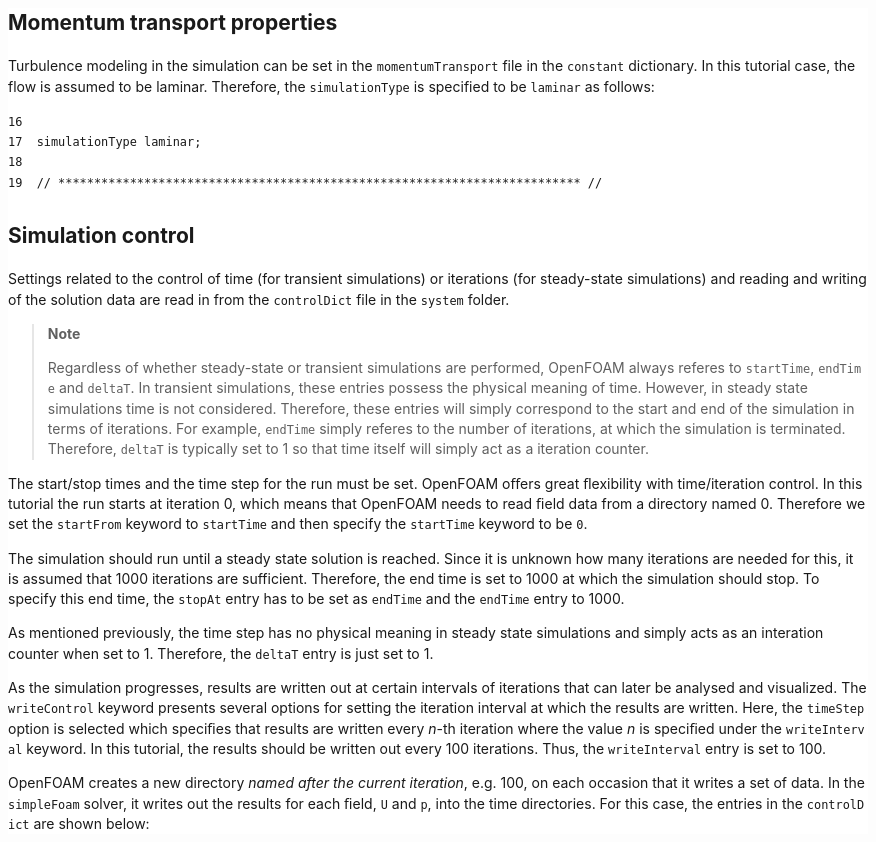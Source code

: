 
## Momentum transport properties

Turbulence modeling in the simulation can be set in the `momentumTransport` file in the `constant` dictionary. In this tutorial case, the flow is assumed to be laminar. Therefore, the `simulationType` is specified to be `laminar` as follows:

```
16
17  simulationType laminar;
18
19  // ************************************************************************* //
```


## Simulation control

Settings related to the control of time (for transient simulations) or iterations (for steady-state simulations) and reading and writing of the solution data are read in from the `controlDict` file in the `system` folder.

> **Note**
>
> Regardless of whether steady-state or transient simulations are performed, OpenFOAM always referes to `startTime`, `endTime` and `deltaT`. In transient simulations, these entries possess the physical meaning of time. However, in steady state simulations time is not considered. Therefore, these entries will simply correspond to the start and end of the simulation in terms of iterations. For example, `endTime` simply referes to the number of iterations, at which the simulation is terminated. Therefore, `deltaT` is typically set to 1 so that time itself will simply act as a iteration counter.

The start/stop times and the time step for the run must be set. OpenFOAM oﬀers great ﬂexibility with time/iteration control. In this tutorial the run starts at iteration 0, which means that OpenFOAM needs to read ﬁeld data from a directory named 0. Therefore we set the `startFrom` keyword to `startTime` and then specify the `startTime` keyword to be `0`.

The simulation should run until a steady state solution is reached. Since it is unknown how many iterations are needed for this, it is assumed that 1000 iterations are sufficient. Therefore, the end time is set to 1000 at which the simulation should stop. To specify this end time, the `stopAt` entry has to be set as `endTime` and the `endTime` entry to 1000.

As mentioned previously, the time step has no physical meaning in steady state simulations and simply acts as an interation counter when set to 1. Therefore, the `deltaT` entry is just set to 1.

As the simulation progresses, results are written out at certain intervals of iterations that can later be analysed and visualized. The `writeControl` keyword presents several options for setting the iteration interval at which the results are written. Here, the `timeStep` option is selected which speciﬁes that results are written every $n$-th iteration where the value $n$ is speciﬁed under the `writeInterval` keyword. In this tutorial, the results should be written out every 100 iterations. Thus, the `writeInterval` entry is set to 100.

OpenFOAM creates a new directory *named after the current iteration*, e.g. 100, on each occasion that it writes a set of data. In the `simpleFoam` solver, it writes out the results for each ﬁeld, `U` and `p`, into the time directories. For this case, the entries in the `controlDict` are shown below:
